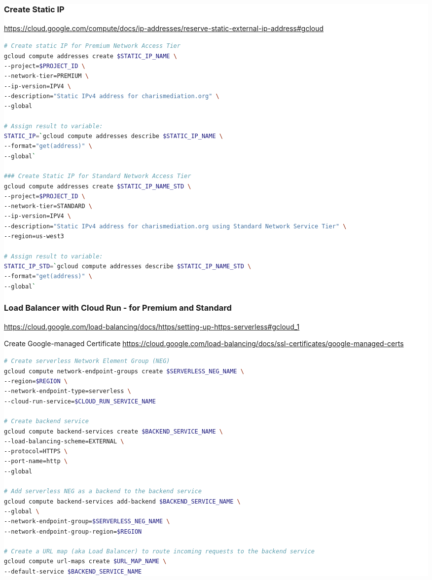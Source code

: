### Create Static IP
https://cloud.google.com/compute/docs/ip-addresses/reserve-static-external-ip-address#gcloud

```sh
# Create static IP for Premium Network Access Tier
gcloud compute addresses create $STATIC_IP_NAME \
--project=$PROJECT_ID \
--network-tier=PREMIUM \
--ip-version=IPV4 \
--description="Static IPv4 address for charismediation.org" \
--global

# Assign result to variable:
STATIC_IP=`gcloud compute addresses describe $STATIC_IP_NAME \
--format="get(address)" \
--global`

### Create Static IP for Standard Network Access Tier
gcloud compute addresses create $STATIC_IP_NAME_STD \
--project=$PROJECT_ID \
--network-tier=STANDARD \
--ip-version=IPV4 \
--description="Static IPv4 address for charismediation.org using Standard Network Service Tier" \
--region=us-west3

# Assign result to variable:
STATIC_IP_STD=`gcloud compute addresses describe $STATIC_IP_NAME_STD \
--format="get(address)" \
--global`
```

### Load Balancer with Cloud Run - for Premium and Standard
https://cloud.google.com/load-balancing/docs/https/setting-up-https-serverless#gcloud_1

Create Google-managed Certificate
https://cloud.google.com/load-balancing/docs/ssl-certificates/google-managed-certs

```sh
# Create serverless Network Element Group (NEG)
gcloud compute network-endpoint-groups create $SERVERLESS_NEG_NAME \
--region=$REGION \
--network-endpoint-type=serverless \
--cloud-run-service=$CLOUD_RUN_SERVICE_NAME

# Create backend service
gcloud compute backend-services create $BACKEND_SERVICE_NAME \
--load-balancing-scheme=EXTERNAL \
--protocol=HTTPS \
--port-name=http \
--global

# Add serverless NEG as a backend to the backend service
gcloud compute backend-services add-backend $BACKEND_SERVICE_NAME \
--global \
--network-endpoint-group=$SERVERLESS_NEG_NAME \
--network-endpoint-group-region=$REGION

# Create a URL map (aka Load Balancer) to route incoming requests to the backend service
gcloud compute url-maps create $URL_MAP_NAME \
--default-service $BACKEND_SERVICE_NAME

```
